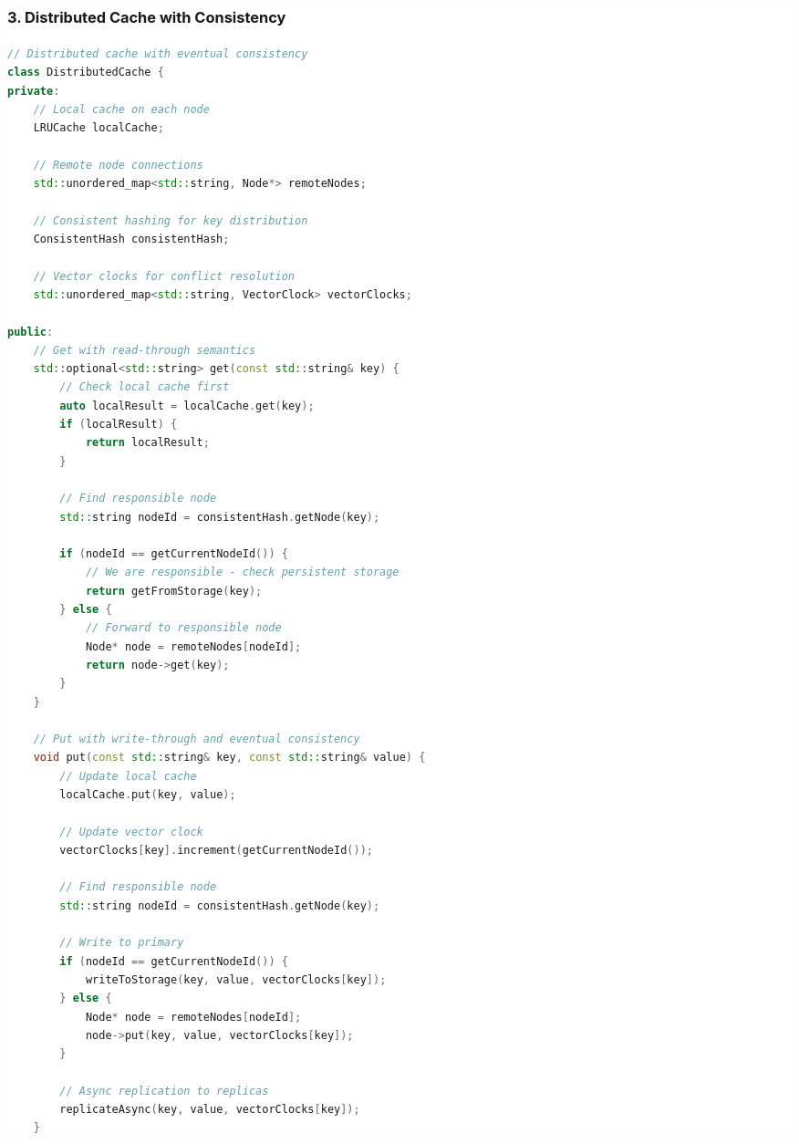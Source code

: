 ### 3. Distributed Cache with Consistency

```cpp
// Distributed cache with eventual consistency
class DistributedCache {
private:
    // Local cache on each node
    LRUCache localCache;

    // Remote node connections
    std::unordered_map<std::string, Node*> remoteNodes;

    // Consistent hashing for key distribution
    ConsistentHash consistentHash;

    // Vector clocks for conflict resolution
    std::unordered_map<std::string, VectorClock> vectorClocks;

public:
    // Get with read-through semantics
    std::optional<std::string> get(const std::string& key) {
        // Check local cache first
        auto localResult = localCache.get(key);
        if (localResult) {
            return localResult;
        }

        // Find responsible node
        std::string nodeId = consistentHash.getNode(key);

        if (nodeId == getCurrentNodeId()) {
            // We are responsible - check persistent storage
            return getFromStorage(key);
        } else {
            // Forward to responsible node
            Node* node = remoteNodes[nodeId];
            return node->get(key);
        }
    }

    // Put with write-through and eventual consistency
    void put(const std::string& key, const std::string& value) {
        // Update local cache
        localCache.put(key, value);

        // Update vector clock
        vectorClocks[key].increment(getCurrentNodeId());

        // Find responsible node
        std::string nodeId = consistentHash.getNode(key);

        // Write to primary
        if (nodeId == getCurrentNodeId()) {
            writeToStorage(key, value, vectorClocks[key]);
        } else {
            Node* node = remoteNodes[nodeId];
            node->put(key, value, vectorClocks[key]);
        }

        // Async replication to replicas
        replicateAsync(key, value, vectorClocks[key]);
    }

```
